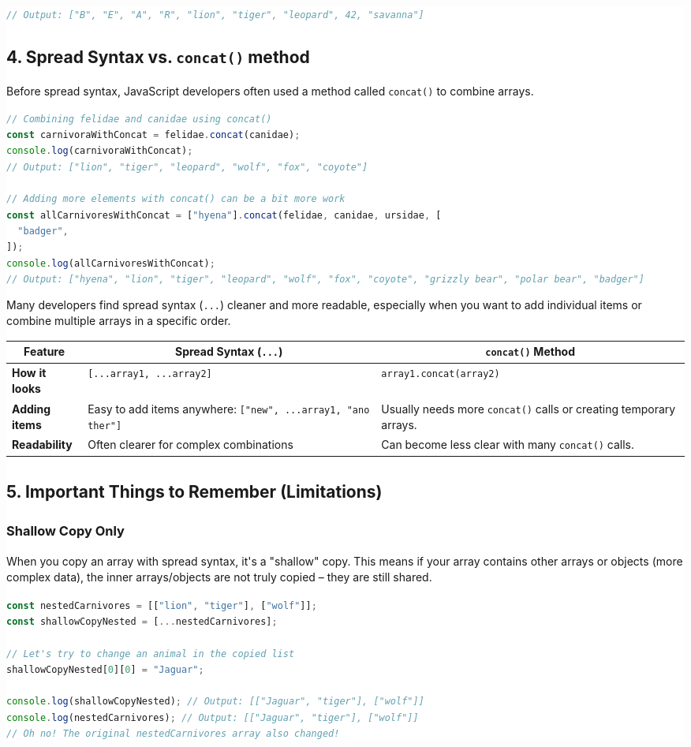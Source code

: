 ```javascript
// Output: ["B", "E", "A", "R", "lion", "tiger", "leopard", 42, "savanna"]
```

## 4. Spread Syntax vs. `concat()` method

Before spread syntax, JavaScript developers often used a method called `concat()` to combine arrays.

```javascript
// Combining felidae and canidae using concat()
const carnivoraWithConcat = felidae.concat(canidae);
console.log(carnivoraWithConcat);
// Output: ["lion", "tiger", "leopard", "wolf", "fox", "coyote"]

// Adding more elements with concat() can be a bit more work
const allCarnivoresWithConcat = ["hyena"].concat(felidae, canidae, ursidae, [
  "badger",
]);
console.log(allCarnivoresWithConcat);
// Output: ["hyena", "lion", "tiger", "leopard", "wolf", "fox", "coyote", "grizzly bear", "polar bear", "badger"]
```

Many developers find spread syntax (`...`) cleaner and more readable, especially when you want to add individual items or combine multiple arrays in a specific order.

| Feature          | Spread Syntax (`...`)                                       | `concat()` Method                                                 |
| ---------------- | ----------------------------------------------------------- | ----------------------------------------------------------------- |
| **How it looks** | `[...array1, ...array2]`                                    | `array1.concat(array2)`                                           |
| **Adding items** | Easy to add items anywhere: `["new", ...array1, "another"]` | Usually needs more `concat()` calls or creating temporary arrays. |
| **Readability**  | Often clearer for complex combinations                      | Can become less clear with many `concat()` calls.                 |

## 5. Important Things to Remember (Limitations)

### Shallow Copy Only

When you copy an array with spread syntax, it's a "shallow" copy. This means if your array contains other arrays or objects (more complex data), the inner arrays/objects are not truly copied – they are still shared.

```javascript
const nestedCarnivores = [["lion", "tiger"], ["wolf"]];
const shallowCopyNested = [...nestedCarnivores];

// Let's try to change an animal in the copied list
shallowCopyNested[0][0] = "Jaguar";

console.log(shallowCopyNested); // Output: [["Jaguar", "tiger"], ["wolf"]]
console.log(nestedCarnivores); // Output: [["Jaguar", "tiger"], ["wolf"]]
// Oh no! The original nestedCarnivores array also changed!
```
